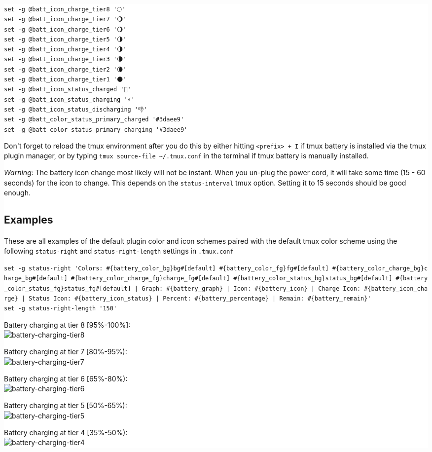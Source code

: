```tmux
set -g @batt_icon_charge_tier8 '🌕'
set -g @batt_icon_charge_tier7 '🌖'
set -g @batt_icon_charge_tier6 '🌖'
set -g @batt_icon_charge_tier5 '🌗'
set -g @batt_icon_charge_tier4 '🌗'
set -g @batt_icon_charge_tier3 '🌘'
set -g @batt_icon_charge_tier2 '🌘'
set -g @batt_icon_charge_tier1 '🌑'
set -g @batt_icon_status_charged '🔋'
set -g @batt_icon_status_charging '⚡'
set -g @batt_icon_status_discharging '👎'
set -g @batt_color_status_primary_charged '#3daee9'
set -g @batt_color_status_primary_charging '#3daee9'
```

Don't forget to reload the tmux environment after you do this by either hitting `<prefix> + I` if tmux battery is installed via the tmux plugin manager, or by typing `tmux source-file ~/.tmux.conf` in the terminal if tmux battery is manually installed.

*Warning*: The battery icon change most likely will not be instant. When you un-plug the power cord, it will take some time (15 - 60 seconds) for the icon to change. This depends on the `status-interval` tmux option. Setting it to 15 seconds should be good enough.

## Examples

These are all examples of the default plugin color and icon schemes paired with the default tmux color scheme using the following `status-right` and `status-right-length` settings in `.tmux.conf`

```tmux
set -g status-right 'Colors: #{battery_color_bg}bg#[default] #{battery_color_fg}fg#[default] #{battery_color_charge_bg}charge_bg#[default] #{battery_color_charge_fg}charge_fg#[default] #{battery_color_status_bg}status_bg#[default] #{battery_color_status_fg}status_fg#[default] | Graph: #{battery_graph} | Icon: #{battery_icon} | Charge Icon: #{battery_icon_charge} | Status Icon: #{battery_icon_status} | Percent: #{battery_percentage} | Remain: #{battery_remain}'
set -g status-right-length '150'
```

Battery charging at tier 8 \[95%-100%]:<br>
![battery-charging-tier8](./screenshots/battery_charging_tier8.png)

Battery charging at tier 7 \[80%-95%):<br>
![battery-charging-tier7](./screenshots/battery_charging_tier7.png)

Battery charging at tier 6 \[65%-80%):<br>
![battery-charging-tier6](./screenshots/battery_charging_tier6.png)

Battery charging at tier 5 \[50%-65%):<br>
![battery-charging-tier5](./screenshots/battery_charging_tier5.png)

Battery charging at tier 4 \[35%-50%):<br>
![battery-charging-tier4](./screenshots/battery_charging_tier4.png)
